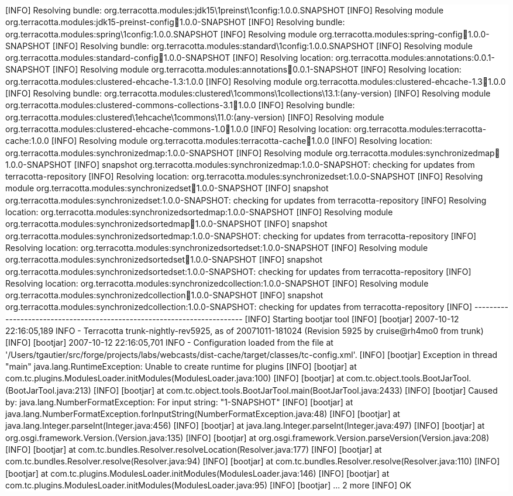 [INFO] Resolving bundle: org.terracotta.modules:jdk15\1preinst\1config:1.0.0.SNAPSHOT
[INFO] Resolving module org.terracotta.modules:jdk15-preinst-config:jar:1.0.0-SNAPSHOT
[INFO] Resolving bundle: org.terracotta.modules:spring\1config:1.0.0.SNAPSHOT
[INFO] Resolving module org.terracotta.modules:spring-config:jar:1.0.0-SNAPSHOT
[INFO] Resolving bundle: org.terracotta.modules:standard\1config:1.0.0.SNAPSHOT
[INFO] Resolving module org.terracotta.modules:standard-config:jar:1.0.0-SNAPSHOT
[INFO] Resolving location: org.terracotta.modules:annotations:0.0.1-SNAPSHOT
[INFO] Resolving module org.terracotta.modules:annotations:jar:0.0.1-SNAPSHOT
[INFO] Resolving location: org.terracotta.modules:clustered-ehcache-1.3:1.0.0
[INFO] Resolving module org.terracotta.modules:clustered-ehcache-1.3:jar:1.0.0
[INFO] Resolving bundle: org.terracotta.modules:clustered\1commons\1collections\13.1:(any-version)
[INFO] Resolving module org.terracotta.modules:clustered-commons-collections-3.1:jar:1.0.0
[INFO] Resolving bundle: org.terracotta.modules:clustered\1ehcache\1commons\11.0:(any-version)
[INFO] Resolving module org.terracotta.modules:clustered-ehcache-commons-1.0:jar:1.0.0
[INFO] Resolving location: org.terracotta.modules:terracotta-cache:1.0.0
[INFO] Resolving module org.terracotta.modules:terracotta-cache:jar:1.0.0
[INFO] Resolving location: org.terracotta.modules:synchronizedmap:1.0.0-SNAPSHOT
[INFO] Resolving module org.terracotta.modules:synchronizedmap:jar:1.0.0-SNAPSHOT
[INFO] snapshot org.terracotta.modules:synchronizedmap:1.0.0-SNAPSHOT: checking for updates from terracotta-repository
[INFO] Resolving location: org.terracotta.modules:synchronizedset:1.0.0-SNAPSHOT
[INFO] Resolving module org.terracotta.modules:synchronizedset:jar:1.0.0-SNAPSHOT
[INFO] snapshot org.terracotta.modules:synchronizedset:1.0.0-SNAPSHOT: checking for updates from terracotta-repository
[INFO] Resolving location: org.terracotta.modules:synchronizedsortedmap:1.0.0-SNAPSHOT
[INFO] Resolving module org.terracotta.modules:synchronizedsortedmap:jar:1.0.0-SNAPSHOT
[INFO] snapshot org.terracotta.modules:synchronizedsortedmap:1.0.0-SNAPSHOT: checking for updates from terracotta-repository
[INFO] Resolving location: org.terracotta.modules:synchronizedsortedset:1.0.0-SNAPSHOT
[INFO] Resolving module org.terracotta.modules:synchronizedsortedset:jar:1.0.0-SNAPSHOT
[INFO] snapshot org.terracotta.modules:synchronizedsortedset:1.0.0-SNAPSHOT: checking for updates from terracotta-repository
[INFO] Resolving location: org.terracotta.modules:synchronizedcollection:1.0.0-SNAPSHOT
[INFO] Resolving module org.terracotta.modules:synchronizedcollection:jar:1.0.0-SNAPSHOT
[INFO] snapshot org.terracotta.modules:synchronizedcollection:1.0.0-SNAPSHOT: checking for updates from terracotta-repository
[INFO] ------------------------------------------------------------------------
[INFO] Starting bootjar tool
[INFO] [bootjar] 2007-10-12 22:16:05,189 INFO - Terracotta trunk-nightly-rev5925, as of 20071011-181024 (Revision 5925 by cruise@rh4mo0 from trunk)
[INFO] [bootjar] 2007-10-12 22:16:05,701 INFO - Configuration loaded from the file at '/Users/tgautier/src/forge/projects/labs/webcasts/dist-cache/target/classes/tc-config.xml'.
[INFO] [bootjar] Exception in thread "main" java.lang.RuntimeException: Unable to create runtime for plugins
[INFO] [bootjar]        at com.tc.plugins.ModulesLoader.initModules(ModulesLoader.java:100)
[INFO] [bootjar]        at com.tc.object.tools.BootJarTool.<init>(BootJarTool.java:213)
[INFO] [bootjar]        at com.tc.object.tools.BootJarTool.main(BootJarTool.java:2433)
[INFO] [bootjar] Caused by: java.lang.NumberFormatException: For input string: "1-SNAPSHOT"
[INFO] [bootjar]        at java.lang.NumberFormatException.forInputString(NumberFormatException.java:48)
[INFO] [bootjar]        at java.lang.Integer.parseInt(Integer.java:456)
[INFO] [bootjar]        at java.lang.Integer.parseInt(Integer.java:497)
[INFO] [bootjar]        at org.osgi.framework.Version.<init>(Version.java:135)
[INFO] [bootjar]        at org.osgi.framework.Version.parseVersion(Version.java:208)
[INFO] [bootjar]        at com.tc.bundles.Resolver.resolveLocation(Resolver.java:177)
[INFO] [bootjar]        at com.tc.bundles.Resolver.resolve(Resolver.java:94)
[INFO] [bootjar]        at com.tc.bundles.Resolver.resolve(Resolver.java:110)
[INFO] [bootjar]        at com.tc.plugins.ModulesLoader.initModules(ModulesLoader.java:146)
[INFO] [bootjar]        at com.tc.plugins.ModulesLoader.initModules(ModulesLoader.java:95)
[INFO] [bootjar]        ... 2 more
[INFO] OK

</div>
